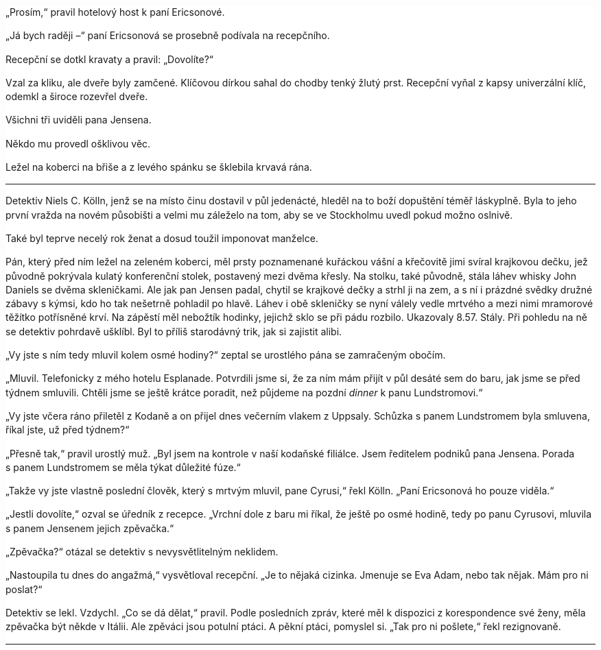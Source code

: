 „Prosím,“ pravil hotelový host k paní Ericsonové.

„Já bych raději –“ paní Ericsonová se prosebně podívala na recepčního.

Recepční se dotkl kravaty a pravil: „Dovolíte?“

Vzal za kliku, ale dveře byly zamčené. Klíčovou dírkou sahal do chodby tenký žlutý prst. Recepční vyňal z kapsy univerzální klíč, odemkl a široce rozevřel dveře.

Všichni tři uviděli pana Jensena.

Někdo mu provedl ošklivou věc.

Ležel na koberci na břiše a z levého spánku se šklebila krvavá rána.

* * *

Detektiv Niels C. Kölln, jenž se na místo činu dostavil v půl jedenácté, hleděl na to boží dopuštění téměř láskyplně. Byla to jeho první vražda na novém působišti a velmi mu záleželo na tom, aby se ve Stockholmu uvedl pokud možno oslnivě.

Také byl teprve necelý rok ženat a dosud toužil imponovat manželce.

Pán, který před ním ležel na zeleném koberci, měl prsty poznamenané kuřáckou vášní a křečovitě jimi svíral krajkovou dečku, jež původně pokrývala kulatý konferenční stolek, postavený mezi dvěma křesly. Na stolku, také původně, stála láhev whisky John Daniels se dvěma skleničkami. Ale jak pan Jensen padal, chytil se krajkové dečky a strhl ji na zem, a s ní i prázdné svědky družné zábavy s kýmsi, kdo ho tak nešetrně pohladil po hlavě. Láhev i obě skleničky se nyní válely vedle mrtvého a mezi nimi mramorové těžítko potřísněné krví. Na zápěstí měl nebožtík hodinky, jejichž sklo se při pádu rozbilo. Ukazovaly 8.57. Stály. Při pohledu na ně se detektiv pohrdavě ušklíbl. Byl to příliš starodávný trik, jak si zajistit alibi.

„Vy jste s ním tedy mluvil kolem osmé hodiny?“ zeptal se urostlého pána se zamračeným obočím.

„Mluvil. Telefonicky z mého hotelu Esplanade. Potvrdili jsme si, že za ním mám přijít v půl desáté sem do baru, jak jsme se před týdnem smluvili. Chtěli jsme se ještě krátce poradit, než půjdeme na pozdní _dinner_ k panu Lundstromovi.“

„Vy jste včera ráno přiletěl z Kodaně a on přijel dnes večerním vlakem z Uppsaly. Schůzka s panem Lundstromem byla smluvena, říkal jste, už před týdnem?“

„Přesně tak,“ pravil urostlý muž. „Byl jsem na kontrole v naší kodaňské filiálce. Jsem ředitelem podniků pana Jensena. Porada s panem Lundstromem se měla týkat důležité fúze.“

„Takže vy jste vlastně poslední člověk, který s mrtvým mluvil, pane Cyrusi,“ řekl Kölln. „Paní Ericsonová ho pouze viděla.“

„Jestli dovolíte,“ ozval se úředník z recepce. „Vrchní dole z baru mi říkal, že ještě po osmé hodině, tedy po panu Cyrusovi, mluvila s panem Jensenem jejich zpěvačka.“

„Zpěvačka?“ otázal se detektiv s nevysvětlitelným neklidem.

„Nastoupila tu dnes do angažmá,“ vysvětloval recepční. „Je to nějaká cizinka. Jmenuje se Eva Adam, nebo tak nějak. Mám pro ni poslat?“

Detektiv se lekl. Vzdychl. „Co se dá dělat,“ pravil. Podle posledních zpráv, které měl k dispozici z korespondence své ženy, měla zpěvačka být někde v Itálii. Ale zpěváci jsou potulní ptáci. A pěkní ptáci, pomyslel si. „Tak pro ni pošlete,“ řekl rezignovaně.

* * *
